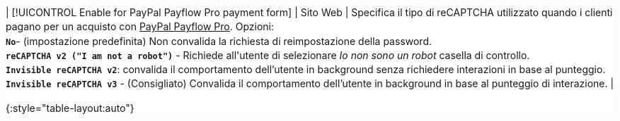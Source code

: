 | [!UICONTROL Enable for PayPal Payflow Pro payment form] | Sito Web | Specifica il tipo di reCAPTCHA utilizzato quando i clienti pagano per un acquisto con [PayPal Payflow Pro](../../stores-purchase/paypal-payflow-pro.md). Opzioni:<br/>**`No`**- (impostazione predefinita) Non convalida la richiesta di reimpostazione della password.<br />**`reCAPTCHA v2 ("I am not a robot")`** - Richiede all&#39;utente di selezionare _Io non sono un robot_ casella di controllo.<br />**`Invisible reCAPTCHA v2`**: convalida il comportamento dell’utente in background senza richiedere interazioni in base al punteggio.<br/>**`Invisible reCAPTCHA v3`** - (Consigliato) Convalida il comportamento dell’utente in background in base al punteggio di interazione. |

{:style=&quot;table-layout:auto&quot;}
